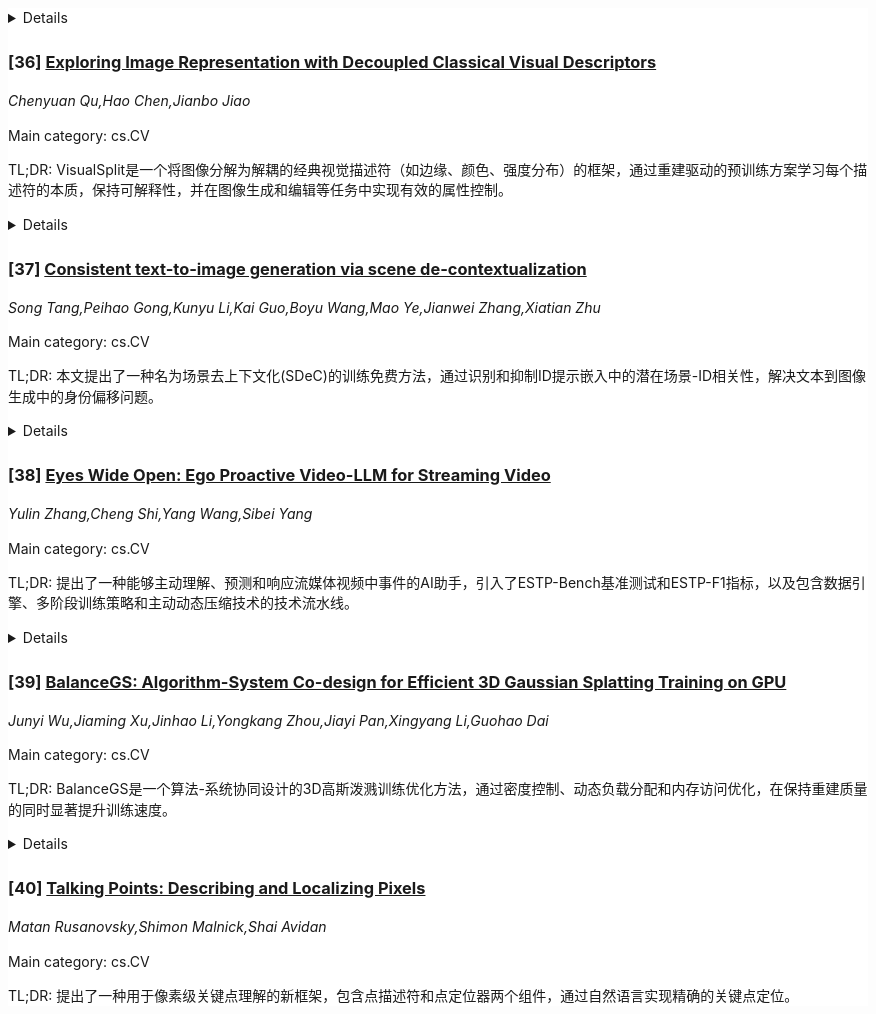 <details><summary>Details</summary></details>


### [36] [Exploring Image Representation with Decoupled Classical Visual Descriptors](https://arxiv.org/abs/2510.14536)
*Chenyuan Qu,Hao Chen,Jianbo Jiao*

Main category: cs.CV

TL;DR: VisualSplit是一个将图像分解为解耦的经典视觉描述符（如边缘、颜色、强度分布）的框架，通过重建驱动的预训练方案学习每个描述符的本质，保持可解释性，并在图像生成和编辑等任务中实现有效的属性控制。


<details><summary>Details</summary></details>


### [37] [Consistent text-to-image generation via scene de-contextualization](https://arxiv.org/abs/2510.14553)
*Song Tang,Peihao Gong,Kunyu Li,Kai Guo,Boyu Wang,Mao Ye,Jianwei Zhang,Xiatian Zhu*

Main category: cs.CV

TL;DR: 本文提出了一种名为场景去上下文化(SDeC)的训练免费方法，通过识别和抑制ID提示嵌入中的潜在场景-ID相关性，解决文本到图像生成中的身份偏移问题。


<details><summary>Details</summary></details>


### [38] [Eyes Wide Open: Ego Proactive Video-LLM for Streaming Video](https://arxiv.org/abs/2510.14560)
*Yulin Zhang,Cheng Shi,Yang Wang,Sibei Yang*

Main category: cs.CV

TL;DR: 提出了一种能够主动理解、预测和响应流媒体视频中事件的AI助手，引入了ESTP-Bench基准测试和ESTP-F1指标，以及包含数据引擎、多阶段训练策略和主动动态压缩技术的技术流水线。


<details><summary>Details</summary></details>


### [39] [BalanceGS: Algorithm-System Co-design for Efficient 3D Gaussian Splatting Training on GPU](https://arxiv.org/abs/2510.14564)
*Junyi Wu,Jiaming Xu,Jinhao Li,Yongkang Zhou,Jiayi Pan,Xingyang Li,Guohao Dai*

Main category: cs.CV

TL;DR: BalanceGS是一个算法-系统协同设计的3D高斯泼溅训练优化方法，通过密度控制、动态负载分配和内存访问优化，在保持重建质量的同时显著提升训练速度。


<details><summary>Details</summary></details>


### [40] [Talking Points: Describing and Localizing Pixels](https://arxiv.org/abs/2510.14583)
*Matan Rusanovsky,Shimon Malnick,Shai Avidan*

Main category: cs.CV

TL;DR: 提出了一种用于像素级关键点理解的新框架，包含点描述符和点定位器两个组件，通过自然语言实现精确的关键点定位。
